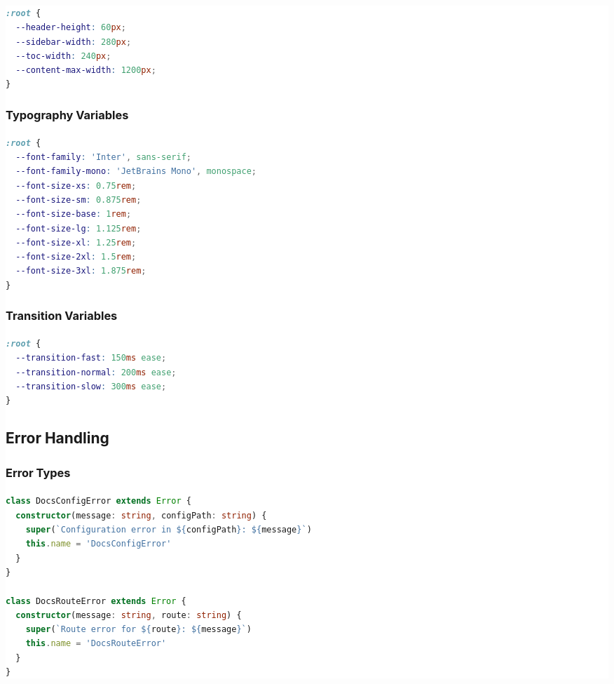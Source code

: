```css
:root {
  --header-height: 60px;
  --sidebar-width: 280px;
  --toc-width: 240px;
  --content-max-width: 1200px;
}
```

### Typography Variables

```css
:root {
  --font-family: 'Inter', sans-serif;
  --font-family-mono: 'JetBrains Mono', monospace;
  --font-size-xs: 0.75rem;
  --font-size-sm: 0.875rem;
  --font-size-base: 1rem;
  --font-size-lg: 1.125rem;
  --font-size-xl: 1.25rem;
  --font-size-2xl: 1.5rem;
  --font-size-3xl: 1.875rem;
}
```

### Transition Variables

```css
:root {
  --transition-fast: 150ms ease;
  --transition-normal: 200ms ease;
  --transition-slow: 300ms ease;
}
```

## Error Handling

### Error Types

```typescript
class DocsConfigError extends Error {
  constructor(message: string, configPath: string) {
    super(`Configuration error in ${configPath}: ${message}`)
    this.name = 'DocsConfigError'
  }
}

class DocsRouteError extends Error {
  constructor(message: string, route: string) {
    super(`Route error for ${route}: ${message}`)
    this.name = 'DocsRouteError'
  }
}
```

